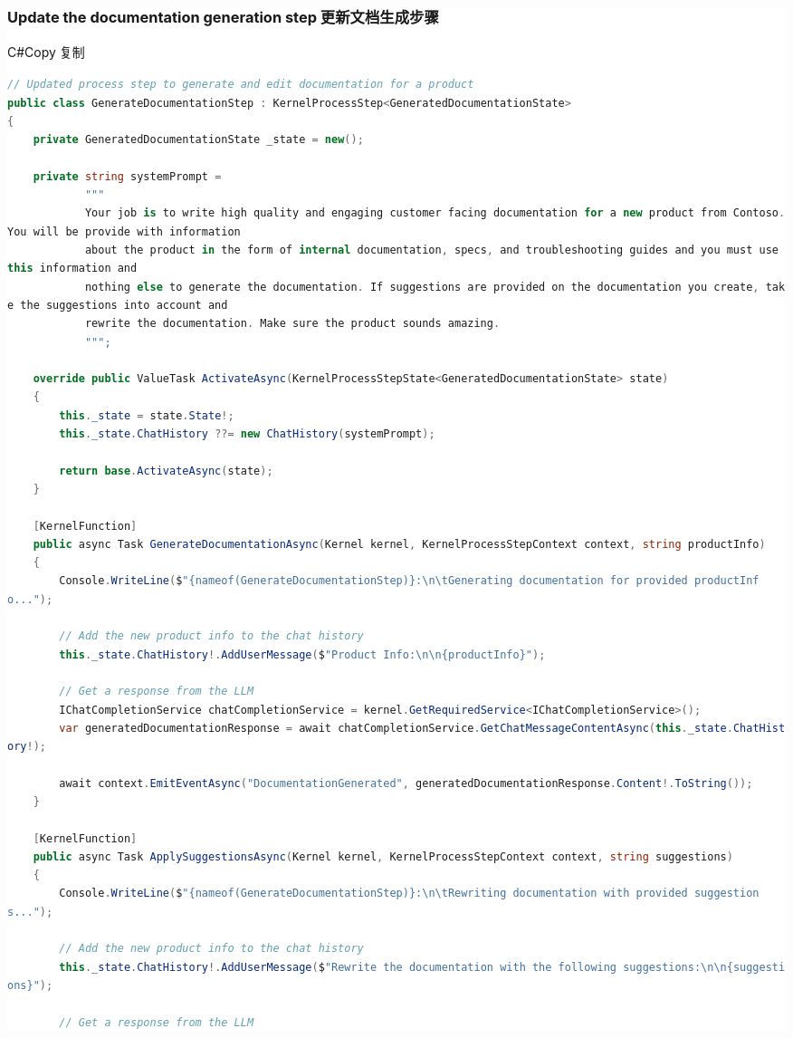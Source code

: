 

### Update the documentation generation step 更新文档生成步骤

C#Copy  复制

```csharp
// Updated process step to generate and edit documentation for a product
public class GenerateDocumentationStep : KernelProcessStep<GeneratedDocumentationState>
{
    private GeneratedDocumentationState _state = new();

    private string systemPrompt =
            """
            Your job is to write high quality and engaging customer facing documentation for a new product from Contoso. You will be provide with information
            about the product in the form of internal documentation, specs, and troubleshooting guides and you must use this information and
            nothing else to generate the documentation. If suggestions are provided on the documentation you create, take the suggestions into account and
            rewrite the documentation. Make sure the product sounds amazing.
            """;

    override public ValueTask ActivateAsync(KernelProcessStepState<GeneratedDocumentationState> state)
    {
        this._state = state.State!;
        this._state.ChatHistory ??= new ChatHistory(systemPrompt);

        return base.ActivateAsync(state);
    }

    [KernelFunction]
    public async Task GenerateDocumentationAsync(Kernel kernel, KernelProcessStepContext context, string productInfo)
    {
        Console.WriteLine($"{nameof(GenerateDocumentationStep)}:\n\tGenerating documentation for provided productInfo...");

        // Add the new product info to the chat history
        this._state.ChatHistory!.AddUserMessage($"Product Info:\n\n{productInfo}");

        // Get a response from the LLM
        IChatCompletionService chatCompletionService = kernel.GetRequiredService<IChatCompletionService>();
        var generatedDocumentationResponse = await chatCompletionService.GetChatMessageContentAsync(this._state.ChatHistory!);

        await context.EmitEventAsync("DocumentationGenerated", generatedDocumentationResponse.Content!.ToString());
    }

    [KernelFunction]
    public async Task ApplySuggestionsAsync(Kernel kernel, KernelProcessStepContext context, string suggestions)
    {
        Console.WriteLine($"{nameof(GenerateDocumentationStep)}:\n\tRewriting documentation with provided suggestions...");

        // Add the new product info to the chat history
        this._state.ChatHistory!.AddUserMessage($"Rewrite the documentation with the following suggestions:\n\n{suggestions}");

        // Get a response from the LLM
```